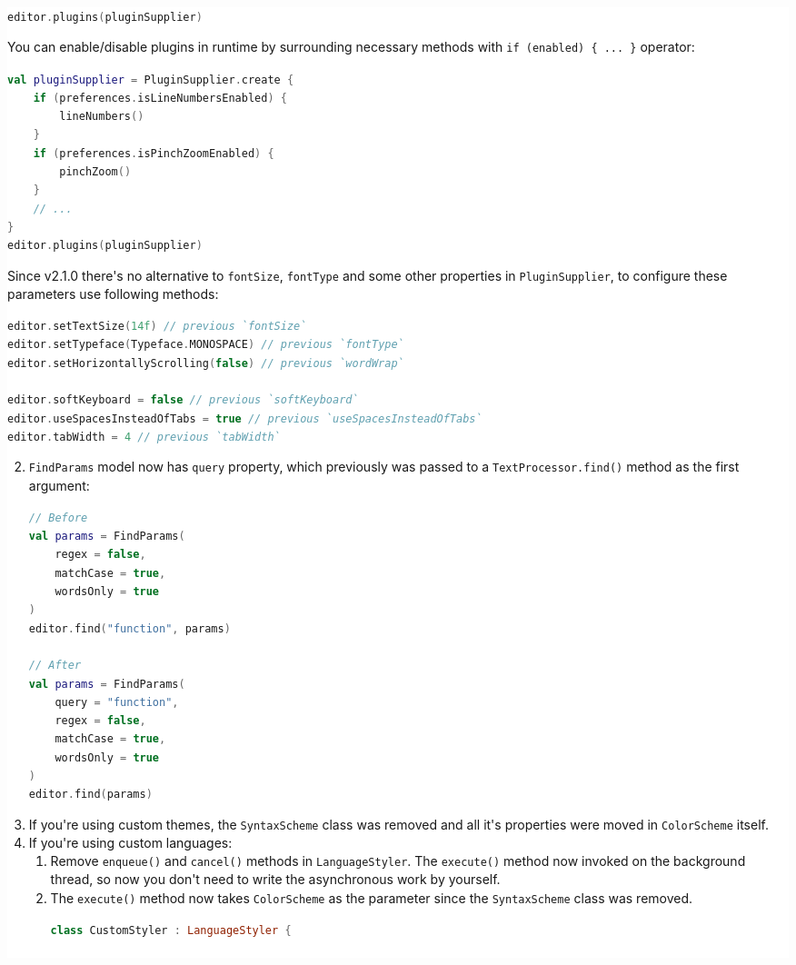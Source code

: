    ```kotlin
   editor.plugins(pluginSupplier)
   ```
   You can enable/disable plugins in runtime by surrounding necessary
   methods with `if (enabled) { ... }` operator:
   ```kotlin
   val pluginSupplier = PluginSupplier.create {
       if (preferences.isLineNumbersEnabled) {
           lineNumbers() 
       }
       if (preferences.isPinchZoomEnabled) { 
           pinchZoom() 
       }
       // ...
   }
   editor.plugins(pluginSupplier)
   ```
   Since v2.1.0 there's no alternative to `fontSize`, `fontType` and
   some other properties in `PluginSupplier`, to configure these
   parameters use following methods:
   ```kotlin
   editor.setTextSize(14f) // previous `fontSize`
   editor.setTypeface(Typeface.MONOSPACE) // previous `fontType`
   editor.setHorizontallyScrolling(false) // previous `wordWrap`
   
   editor.softKeyboard = false // previous `softKeyboard`
   editor.useSpacesInsteadOfTabs = true // previous `useSpacesInsteadOfTabs`
   editor.tabWidth = 4 // previous `tabWidth`
   ```
2. `FindParams` model now has `query` property, which previously was
   passed to a `TextProcessor.find()` method as the first argument:
   ```kotlin
   // Before
   val params = FindParams(
       regex = false,
       matchCase = true,
       wordsOnly = true
   )
   editor.find("function", params)
   
   // After
   val params = FindParams(
       query = "function",
       regex = false,
       matchCase = true,
       wordsOnly = true
   )
   editor.find(params)
   ```
3. If you're using custom themes, the `SyntaxScheme` class was removed
   and all it's properties were moved in `ColorScheme` itself.
4. If you're using custom languages:
    1. Remove `enqueue()` and `cancel()` methods in `LanguageStyler`. The
       `execute()` method now invoked on the background thread, so now
       you don't need to write the asynchronous work by yourself.
    2. The `execute()` method now takes `ColorScheme` as the parameter
       since the `SyntaxScheme` class was removed.
       ```kotlin
       class CustomStyler : LanguageStyler {
 